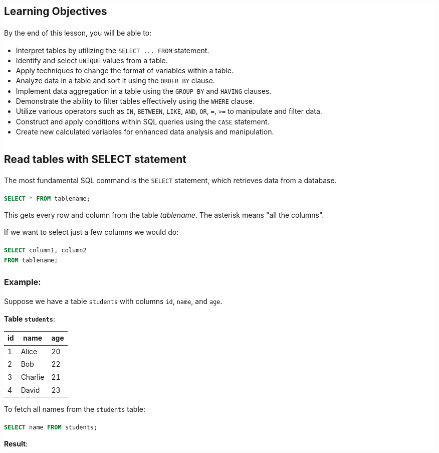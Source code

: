 

## Learning Objectives

By the end of this lesson, you will be able to:
 
- Interpret tables by utilizing the `SELECT ... FROM` statement.
 - Identify and select `UNIQUE` values from a table.
 - Apply techniques to change the format of variables within a table.
 - Analyze data in a table and sort it using the `ORDER BY` clause.
 - Implement data aggregation in a table using the `GROUP BY` and `HAVING` clauses.
 - Demonstrate the ability to filter tables effectively using the `WHERE` clause.
 - Utilize various operators such as `IN`, `BETWEEN`, `LIKE`, `AND`, `OR`, `=`, `>=` to manipulate and filter data.
 - Construct and apply conditions within SQL queries using the `CASE` statement.
 - Create new calculated variables for enhanced data analysis and manipulation.


## Read tables with SELECT statement 

The most fundamental SQL command is the `SELECT` statement, which retrieves data from a database.

```sql
SELECT * FROM tablename;
```

This gets every row and column from the table *tablename*. The asterisk means "all the columns".

If we want to select just a few columns we would do:

```sql
SELECT column1, column2
FROM tablename;
```

### Example:

Suppose we have a table `students` with columns `id`, `name`, and `age`.

**Table `students`**:

| id | name     | age |
|----|----------|-----|
| 1  | Alice    | 20  |
| 2  | Bob      | 22  |
| 3  | Charlie  | 21  |
| 4  | David    | 23  |

To fetch all names from the `students` table:

```sql
SELECT name FROM students;
```

**Result**:
